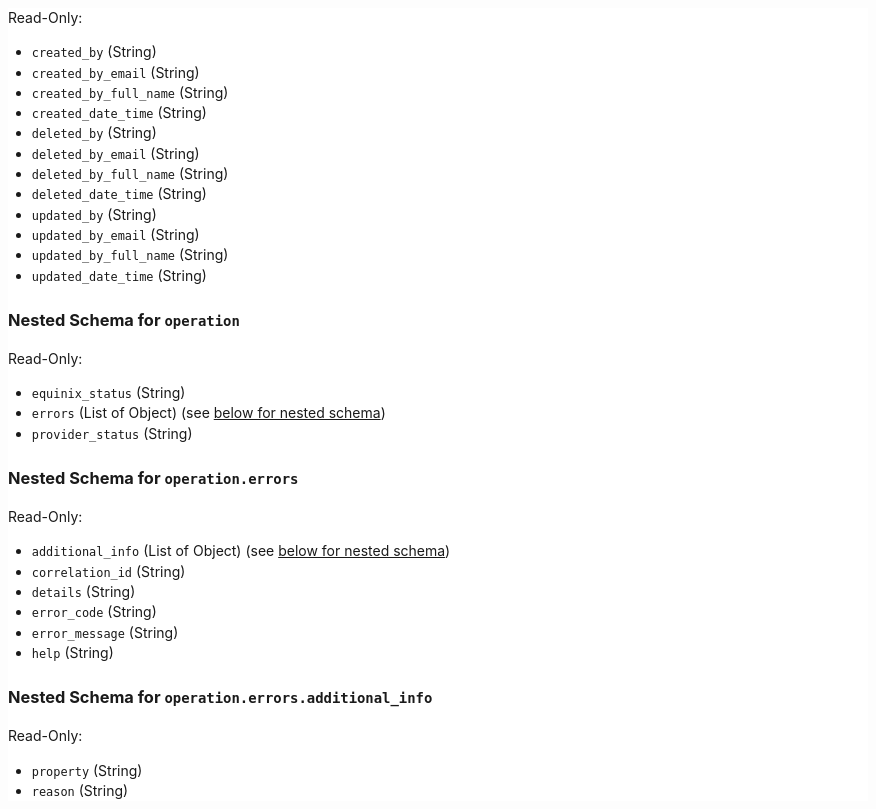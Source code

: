 Read-Only:

- `created_by` (String)
- `created_by_email` (String)
- `created_by_full_name` (String)
- `created_date_time` (String)
- `deleted_by` (String)
- `deleted_by_email` (String)
- `deleted_by_full_name` (String)
- `deleted_date_time` (String)
- `updated_by` (String)
- `updated_by_email` (String)
- `updated_by_full_name` (String)
- `updated_date_time` (String)


<a id="nestedatt--operation"></a>
### Nested Schema for `operation`

Read-Only:

- `equinix_status` (String)
- `errors` (List of Object) (see [below for nested schema](#nestedobjatt--operation--errors))
- `provider_status` (String)

<a id="nestedobjatt--operation--errors"></a>
### Nested Schema for `operation.errors`

Read-Only:

- `additional_info` (List of Object) (see [below for nested schema](#nestedobjatt--operation--errors--additional_info))
- `correlation_id` (String)
- `details` (String)
- `error_code` (String)
- `error_message` (String)
- `help` (String)

<a id="nestedobjatt--operation--errors--additional_info"></a>
### Nested Schema for `operation.errors.additional_info`

Read-Only:

- `property` (String)
- `reason` (String)

